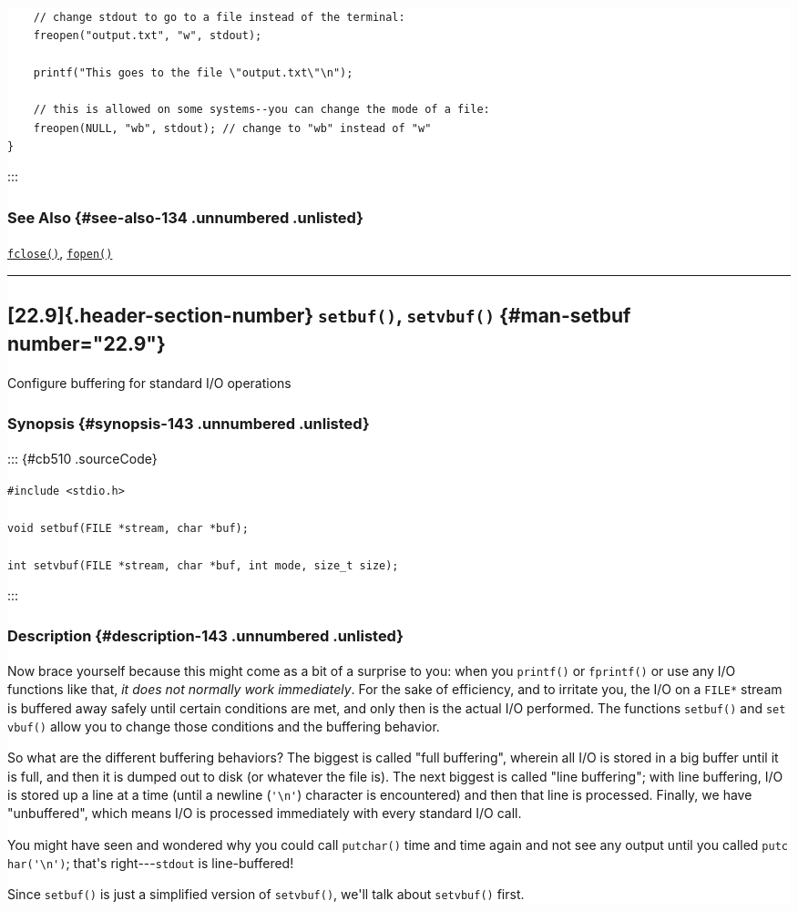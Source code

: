 ``` {.sourceCode .numberSource .c .numberLines}
    // change stdout to go to a file instead of the terminal:
    freopen("output.txt", "w", stdout);

    printf("This goes to the file \"output.txt\"\n");

    // this is allowed on some systems--you can change the mode of a file:
    freopen(NULL, "wb", stdout); // change to "wb" instead of "w"
}
```
:::

### See Also {#see-also-134 .unnumbered .unlisted}

[`fclose()`](stdio.html#man-fclose), [`fopen()`](stdio.html#man-fopen)

------------------------------------------------------------------------

## [22.9]{.header-section-number} `setbuf()`, `setvbuf()` {#man-setbuf number="22.9"}

Configure buffering for standard I/O operations

### Synopsis {#synopsis-143 .unnumbered .unlisted}

::: {#cb510 .sourceCode}
``` {.sourceCode .c}
#include <stdio.h>

void setbuf(FILE *stream, char *buf);

int setvbuf(FILE *stream, char *buf, int mode, size_t size);
```
:::

### Description {#description-143 .unnumbered .unlisted}

Now brace yourself because this might come as a bit of a surprise to you: when you `printf()` or `fprintf()` or use any I/O functions like that, *it does not normally work immediately*. For the sake of efficiency, and to irritate you, the I/O on a `FILE*` stream is buffered away safely until certain conditions are met, and only then is the actual I/O performed. The functions `setbuf()` and `setvbuf()` allow you to change those conditions and the buffering behavior.

So what are the different buffering behaviors? The biggest is called "full buffering", wherein all I/O is stored in a big buffer until it is full, and then it is dumped out to disk (or whatever the file is). The next biggest is called "line buffering"; with line buffering, I/O is stored up a line at a time (until a newline (`'\n'`) character is encountered) and then that line is processed. Finally, we have "unbuffered", which means I/O is processed immediately with every standard I/O call.

You might have seen and wondered why you could call `putchar()` time and time again and not see any output until you called `putchar('\n')`; that's right---`stdout` is line-buffered!

Since `setbuf()` is just a simplified version of `setvbuf()`, we'll talk about `setvbuf()` first.
